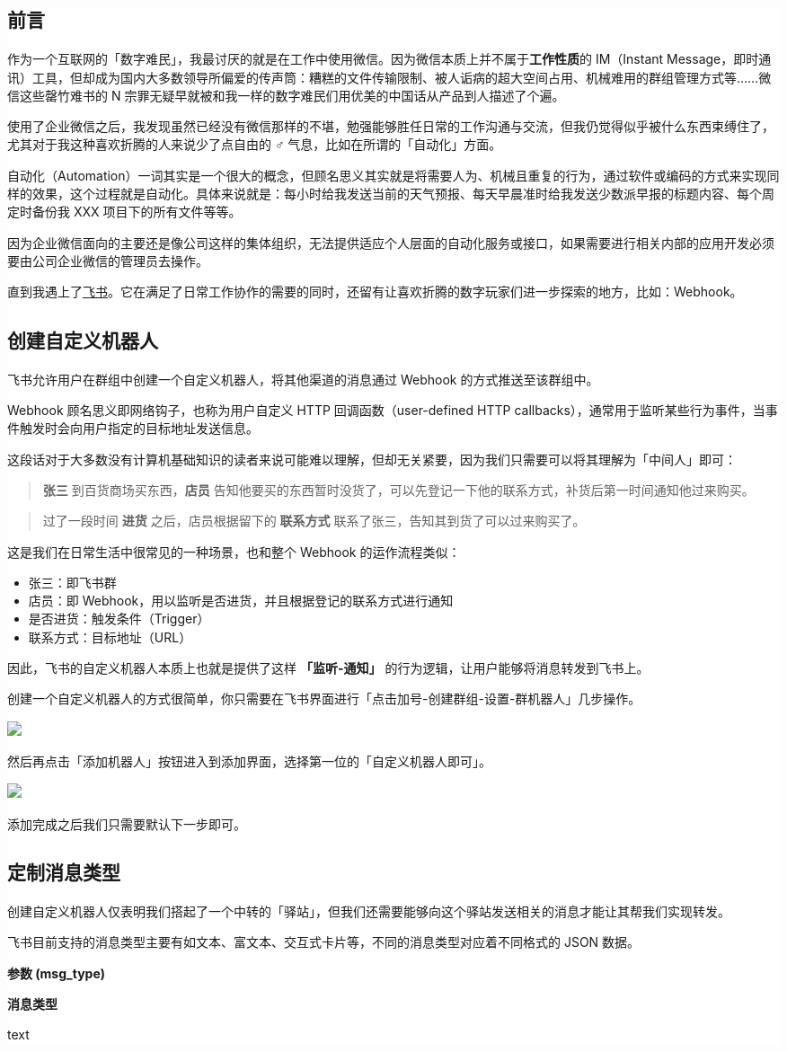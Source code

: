 ## 前言

作为一个互联网的「数字难民」，我最讨厌的就是在工作中使用微信。因为微信本质上并不属于**工作性质**的 IM（Instant Message，即时通讯）工具，但却成为国内大多数领导所偏爱的传声筒：糟糕的文件传输限制、被人诟病的超大空间占用、机械难用的群组管理方式等……微信这些罄竹难书的 N 宗罪无疑早就被和我一样的数字难民们用优美的中国话从产品到人描述了个遍。

使用了企业微信之后，我发现虽然已经没有微信那样的不堪，勉强能够胜任日常的工作沟通与交流，但我仍觉得似乎被什么东西束缚住了，尤其对于我这种喜欢折腾的人来说少了点自由的 ♂ 气息，比如在所谓的「自动化」方面。

自动化（Automation）一词其实是一个很大的概念，但顾名思义其实就是将需要人为、机械且重复的行为，通过软件或编码的方式来实现同样的效果，这个过程就是自动化。具体来说就是：每小时给我发送当前的天气预报、每天早晨准时给我发送少数派早报的标题内容、每个周定时备份我 XXX 项目下的所有文件等等。

因为企业微信面向的主要还是像公司这样的集体组织，无法提供适应个人层面的自动化服务或接口，如果需要进行相关内部的应用开发必须要由公司企业微信的管理员去操作。

直到我遇上了[飞书](https://www.feishu.cn/)。它在满足了日常工作协作的需要的同时，还留有让喜欢折腾的数字玩家们进一步探索的地方，比如：Webhook。

## 创建自定义机器人

飞书允许用户在群组中创建一个自定义机器人，将其他渠道的消息通过 Webhook 的方式推送至该群组中。

Webhook 顾名思义即网络钩子，也称为用户自定义 HTTP 回调函数（user-defined HTTP callbacks），通常用于监听某些行为事件，当事件触发时会向用户指定的目标地址发送信息。

这段话对于大多数没有计算机基础知识的读者来说可能难以理解，但却无关紧要，因为我们只需要可以将其理解为「中间人」即可：

> **张三** 到百货商场买东西，**店员** 告知他要买的东西暂时没货了，可以先登记一下他的联系方式，补货后第一时间通知他过来购买。

> 过了一段时间 **进货** 之后，店员根据留下的 **联系方式** 联系了张三，告知其到货了可以过来购买了。

这是我们在日常生活中很常见的一种场景，也和整个 Webhook 的运作流程类似：

-   张三：即飞书群
-   店员：即 Webhook，用以监听是否进货，并且根据登记的联系方式进行通知
-   是否进货：触发条件（Trigger）
-   联系方式：目标地址（URL）

因此，飞书的自定义机器人本质上也就是提供了这样 **「监听-通知」** 的行为逻辑，让用户能够将消息转发到飞书上。

创建一个自定义机器人的方式很简单，你只需要在飞书界面进行「点击加号-创建群组-设置-群机器人」几步操作。

![](https://cdn.sspai.com/editor/u_/c4o2rflb34tc99fgtqq0.png?imageView2/2/w/1120/q/90/interlace/1/ignore-error/1)

然后再点击「添加机器人」按钮进入到添加界面，选择第一位的「自定义机器人即可」。

![](https://cdn.sspai.com/editor/u_/c4o2rftb34tc9hb98big.png?imageView2/2/w/1120/q/90/interlace/1/ignore-error/1)

添加完成之后我们只需要默认下一步即可。

## 定制消息类型

创建自定义机器人仅表明我们搭起了一个中转的「驿站」，但我们还需要能够向这个驿站发送相关的消息才能让其帮我们实现转发。

飞书目前支持的消息类型主要有如文本、富文本、交互式卡片等，不同的消息类型对应着不同格式的 JSON 数据。

**参数 (msg_type)**

**消息类型**

text
